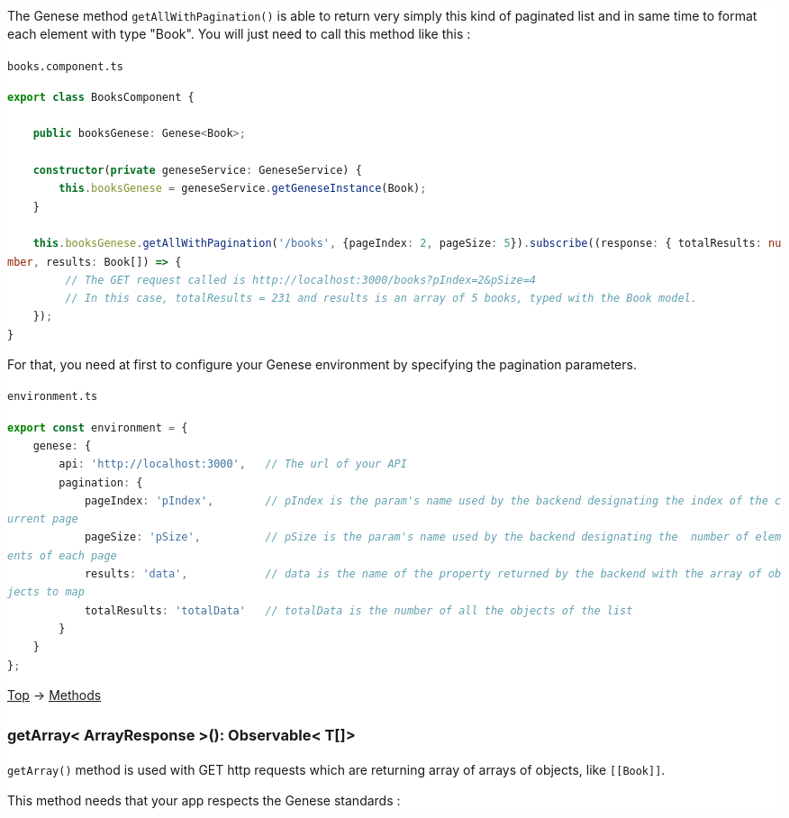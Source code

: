 The Genese method ``getAllWithPagination()`` is able to return very simply this kind of paginated list and in same time to format each element with type "Book".
You will just need to call this method like this :

`books.component.ts`
```ts
export class BooksComponent {

    public booksGenese: Genese<Book>;

    constructor(private geneseService: GeneseService) {
        this.booksGenese = geneseService.getGeneseInstance(Book);
    }

    this.booksGenese.getAllWithPagination('/books', {pageIndex: 2, pageSize: 5}).subscribe((response: { totalResults: number, results: Book[]) => {
         // The GET request called is http://localhost:3000/books?pIndex=2&pSize=4
         // In this case, totalResults = 231 and results is an array of 5 books, typed with the Book model.
    });
}
```

For that, you need at first to configure your Genese environment by specifying the pagination parameters.

`environment.ts`
```ts
export const environment = {
    genese: {
        api: 'http://localhost:3000',   // The url of your API
        pagination: {
            pageIndex: 'pIndex',        // pIndex is the param's name used by the backend designating the index of the current page
            pageSize: 'pSize',          // pSize is the param's name used by the backend designating the  number of elements of each page
            results: 'data',            // data is the name of the property returned by the backend with the array of objects to map
            totalResults: 'totalData'   // totalData is the number of all the objects of the list
        }
    }
};
```






[Top](#table-of-contents) -> [Methods](#methods)
### getArray< ArrayResponse >(): Observable< T[]>


`getArray()` method is used with GET http requests which are returning array of arrays of objects, like `[[Book]]`.

This method needs that your app respects the Genese standards :
